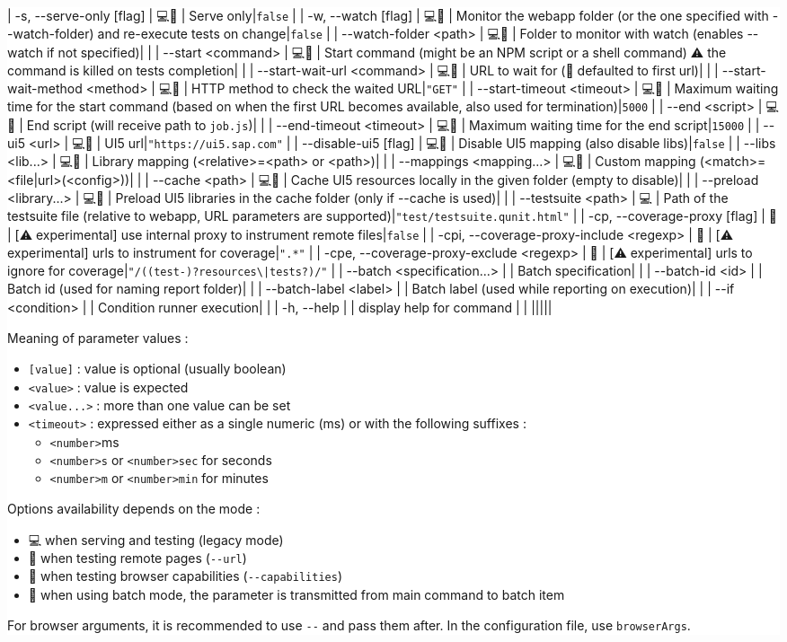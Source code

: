 | -s, --serve-only [flag] | 💻🔗 | Serve only|`false` |
| -w, --watch [flag] | 💻🔗 | Monitor the webapp folder (or the one specified with --watch-folder) and re-execute tests on change|`false` |
| --watch-folder &lt;path> | 💻🔗 | Folder to monitor with watch (enables --watch if not specified)| |
| --start &lt;command> | 💻🔗 | Start command (might be an NPM script or a shell command) ⚠️ the command is killed on tests completion| |
| --start-wait-url &lt;command> | 💻🔗 | URL to wait for (🔗 defaulted to first url)| |
| --start-wait-method &lt;method> | 💻🔗 | HTTP method to check the waited URL|`"GET"` |
| --start-timeout &lt;timeout> | 💻🔗 | Maximum waiting time for the start command (based on when the first URL becomes available, also used for termination)|`5000` |
| --end &lt;script> | 💻🔗 | End script (will receive path to `job.js`)| |
| --end-timeout &lt;timeout> | 💻🔗 | Maximum waiting time for the end script|`15000` |
| --ui5 &lt;url> | 💻📡 | UI5 url|`"https://ui5.sap.com"` |
| --disable-ui5 [flag] | 💻📡 | Disable UI5 mapping (also disable libs)|`false` |
| --libs &lt;lib...> | 💻📡 | Library mapping (&lt;relative>=&lt;path> or &lt;path>)| |
| --mappings &lt;mapping...> | 💻📡 | Custom mapping (&lt;match>=&lt;file\|url>(&lt;config>))| |
| --cache &lt;path> | 💻📡 | Cache UI5 resources locally in the given folder (empty to disable)| |
| --preload &lt;library...> | 💻📡 | Preload UI5 libraries in the cache folder (only if --cache is used)| |
| --testsuite &lt;path> | 💻 | Path of the testsuite file (relative to webapp, URL parameters are supported)|`"test/testsuite.qunit.html"` |
| -cp, --coverage-proxy [flag] | 🔗 | [⚠️ experimental] use internal proxy to instrument remote files|`false` |
| -cpi, --coverage-proxy-include &lt;regexp> | 🔗 | [⚠️ experimental] urls to instrument for coverage|`".*"` |
| -cpe, --coverage-proxy-exclude &lt;regexp> | 🔗 | [⚠️ experimental] urls to ignore for coverage|`"/((test-)?resources\|tests?)/"` |
| --batch &lt;specification...> |  | Batch specification| |
| --batch-id &lt;id> |  | Batch id (used for naming report folder)| |
| --batch-label &lt;label> |  | Batch label (used while reporting on execution)| |
| --if &lt;condition> |  | Condition runner execution| |
| -h, --help |  | display help for command | |
|||||

Meaning of parameter values :

* `[value]` : value is optional (usually boolean)
* `<value>` : value is expected
* `<value...>` : more than one value can be set
* `<timeout>` : expressed either as a single numeric (ms) or with the following suffixes :
  - `<number>`ms
  - `<number>s` or `<number>sec` for seconds
  - `<number>m` or `<number>min` for minutes

Options availability depends on the mode :

* 💻 when serving and testing (legacy mode)
* 🔗 when testing remote pages (`--url`)
* 🧪 when testing browser capabilities  (`--capabilities`)
* 📡 when using batch mode, the parameter is transmitted from main command to batch item

For browser arguments, it is recommended to use `--` and pass them after. In the configuration file, use `browserArgs`.
